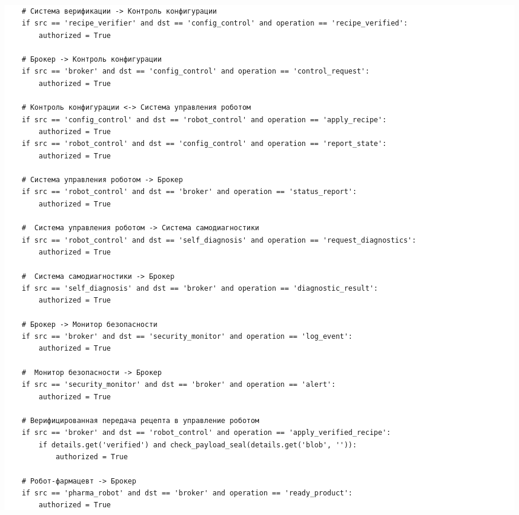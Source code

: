         # Система верификации -> Контроль конфигурации 
        if src == 'recipe_verifier' and dst == 'config_control' and operation == 'recipe_verified':
            authorized = True

        # Брокер -> Контроль конфигурации 
        if src == 'broker' and dst == 'config_control' and operation == 'control_request':
            authorized = True

        # Контроль конфигурации <-> Система управления роботом 
        if src == 'config_control' and dst == 'robot_control' and operation == 'apply_recipe':
            authorized = True
        if src == 'robot_control' and dst == 'config_control' and operation == 'report_state':
            authorized = True

        # Система управления роботом -> Брокер 
        if src == 'robot_control' and dst == 'broker' and operation == 'status_report':
            authorized = True

        #  Система управления роботом -> Система самодиагностики 
        if src == 'robot_control' and dst == 'self_diagnosis' and operation == 'request_diagnostics':
            authorized = True

        #  Система самодиагностики -> Брокер 
        if src == 'self_diagnosis' and dst == 'broker' and operation == 'diagnostic_result':
            authorized = True

        # Брокер -> Монитор безопасности 
        if src == 'broker' and dst == 'security_monitor' and operation == 'log_event':
            authorized = True

        #  Монитор безопасности -> Брокер 
        if src == 'security_monitor' and dst == 'broker' and operation == 'alert':
            authorized = True

        # Верифицированная передача рецепта в управление роботом 
        if src == 'broker' and dst == 'robot_control' and operation == 'apply_verified_recipe':
            if details.get('verified') and check_payload_seal(details.get('blob', '')):
                authorized = True

        # Робот-фармацевт -> Брокер
        if src == 'pharma_robot' and dst == 'broker' and operation == 'ready_product':
            authorized = True
